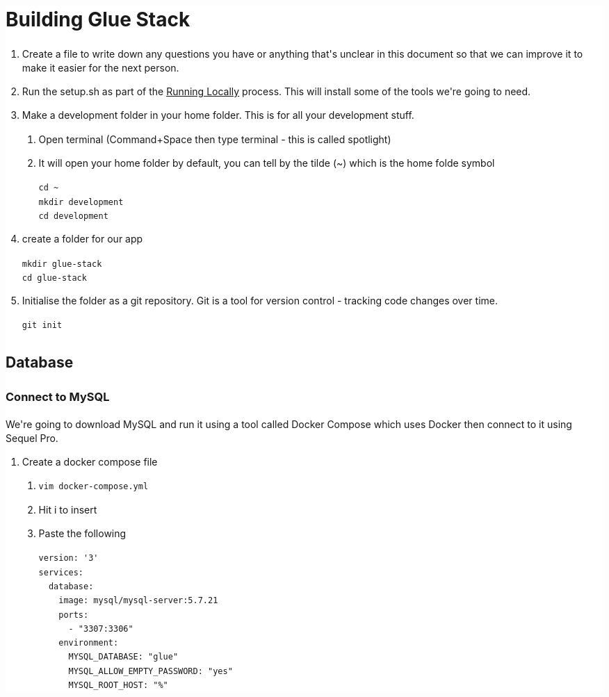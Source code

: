 # Building Glue Stack

1. Create a file to write down any questions you have or anything that's unclear in this document so that we can improve it to make it easier for the next person.

2. Run the setup.sh as part of the [Running Locally](https://github.com/cadbox1/glue-stack#running-locally) process. This will install some of the tools we're going to need.

3. Make a development folder in your home folder. This is for all your development stuff.

    1.  Open terminal (Command+Space then type terminal - this is called spotlight)

    2.  It will open your home folder by default, you can tell by the tilde (~) which is the home folde symbol

        ```
        cd ~
        mkdir development
        cd development
        ```

4. create a folder for our app

    ```
    mkdir glue-stack
    cd glue-stack
    ```

5. Initialise the folder as a git repository. Git is a tool for version control - tracking code changes over time.

    ```
    git init
    ```

## Database

### Connect to MySQL

We're going to download MySQL and run it using a tool called Docker Compose which uses Docker then connect to it using Sequel Pro.

1. Create a docker compose file

    1.  ```
        vim docker-compose.yml
        ```

    2.  Hit i to insert

    3.  Paste the following

        ```
        version: '3'
        services:
          database:
            image: mysql/mysql-server:5.7.21
            ports:
              - "3307:3306"
            environment:
              MYSQL_DATABASE: "glue"
              MYSQL_ALLOW_EMPTY_PASSWORD: "yes"
              MYSQL_ROOT_HOST: "%"
        ```
